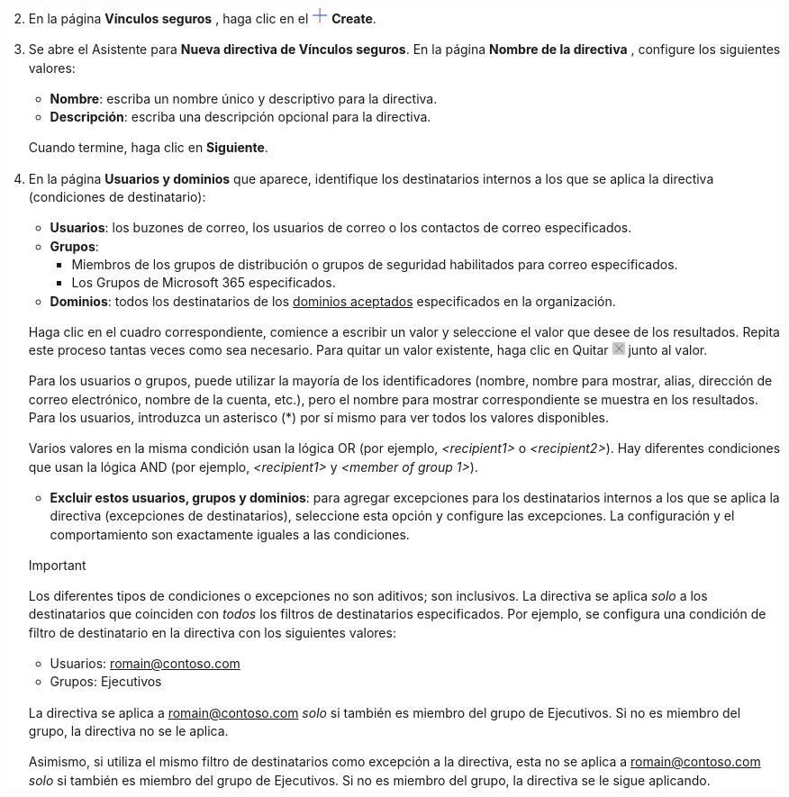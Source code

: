 2. En la página **Vínculos seguros** , haga clic en el ![icono Crear.](../../media/m365-cc-sc-create-icon.png) **Create**.

3. Se abre el Asistente para **Nueva directiva de Vínculos seguros**. En la página **Nombre de la directiva** , configure los siguientes valores:

   - **Nombre**: escriba un nombre único y descriptivo para la directiva.
   - **Descripción**: escriba una descripción opcional para la directiva.

   Cuando termine, haga clic en **Siguiente**.

4. En la página **Usuarios y dominios** que aparece, identifique los destinatarios internos a los que se aplica la directiva (condiciones de destinatario):
   - **Usuarios**: los buzones de correo, los usuarios de correo o los contactos de correo especificados.
   - **Grupos**:
     - Miembros de los grupos de distribución o grupos de seguridad habilitados para correo especificados.
     - Los Grupos de Microsoft 365 especificados.
   - **Dominios**: todos los destinatarios de los [dominios aceptados](/exchange/mail-flow-best-practices/manage-accepted-domains/manage-accepted-domains) especificados en la organización.

   Haga clic en el cuadro correspondiente, comience a escribir un valor y seleccione el valor que desee de los resultados. Repita este proceso tantas veces como sea necesario. Para quitar un valor existente, haga clic en Quitar ![Icono Quitar.](../../media/m365-cc-sc-remove-selection-icon.png) junto al valor.

   Para los usuarios o grupos, puede utilizar la mayoría de los identificadores (nombre, nombre para mostrar, alias, dirección de correo electrónico, nombre de la cuenta, etc.), pero el nombre para mostrar correspondiente se muestra en los resultados. Para los usuarios, introduzca un asterisco (\*) por sí mismo para ver todos los valores disponibles.

   Varios valores en la misma condición usan la lógica OR (por ejemplo, _\<recipient1\>_ o _\<recipient2\>_). Hay diferentes condiciones que usan la lógica AND (por ejemplo, _\<recipient1\>_ y _\<member of group 1\>_).

   - **Excluir estos usuarios, grupos y dominios**: para agregar excepciones para los destinatarios internos a los que se aplica la directiva (excepciones de destinatarios), seleccione esta opción y configure las excepciones. La configuración y el comportamiento son exactamente iguales a las condiciones.

   > [!IMPORTANT]
   > Los diferentes tipos de condiciones o excepciones no son aditivos; son inclusivos. La directiva se aplica _solo_ a los destinatarios que coinciden con _todos_ los filtros de destinatarios especificados. Por ejemplo, se configura una condición de filtro de destinatario en la directiva con los siguientes valores:
   >
   > - Usuarios: romain@contoso.com
   > - Grupos: Ejecutivos
   >
   > La directiva se aplica a romain@contoso.com _solo_ si también es miembro del grupo de Ejecutivos. Si no es miembro del grupo, la directiva no se le aplica.
   >
   > Asimismo, si utiliza el mismo filtro de destinatarios como excepción a la directiva, esta no se aplica a romain@contoso.com _solo_ si también es miembro del grupo de Ejecutivos. Si no es miembro del grupo, la directiva se le sigue aplicando.
